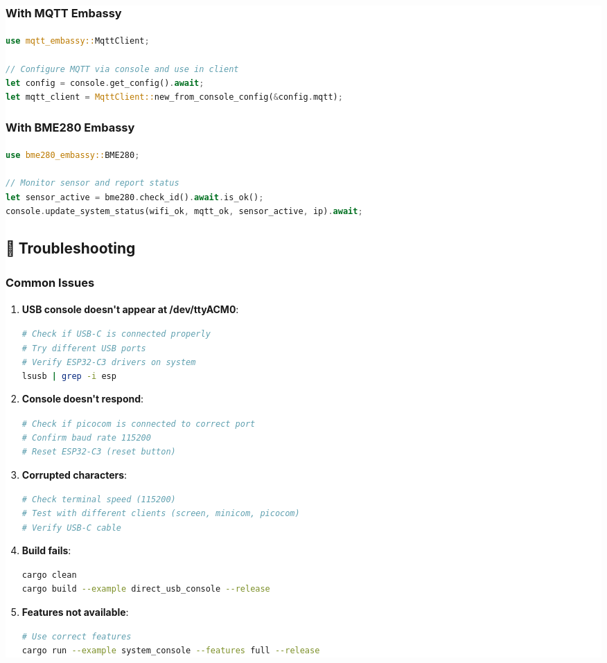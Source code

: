 ### With MQTT Embassy
```rust
use mqtt_embassy::MqttClient;

// Configure MQTT via console and use in client
let config = console.get_config().await;
let mqtt_client = MqttClient::new_from_console_config(&config.mqtt);
```

### With BME280 Embassy
```rust
use bme280_embassy::BME280;

// Monitor sensor and report status
let sensor_active = bme280.check_id().await.is_ok();
console.update_system_status(wifi_ok, mqtt_ok, sensor_active, ip).await;
```

## 🐛 Troubleshooting

### Common Issues

1. **USB console doesn't appear at /dev/ttyACM0**:
   ```bash
   # Check if USB-C is connected properly
   # Try different USB ports
   # Verify ESP32-C3 drivers on system
   lsusb | grep -i esp
   ```

2. **Console doesn't respond**:
   ```bash
   # Check if picocom is connected to correct port
   # Confirm baud rate 115200
   # Reset ESP32-C3 (reset button)
   ```

3. **Corrupted characters**:
   ```bash
   # Check terminal speed (115200)
   # Test with different clients (screen, minicom, picocom)
   # Verify USB-C cable
   ```

4. **Build fails**:
   ```bash
   cargo clean
   cargo build --example direct_usb_console --release
   ```

5. **Features not available**:
   ```bash
   # Use correct features
   cargo run --example system_console --features full --release
   ```
